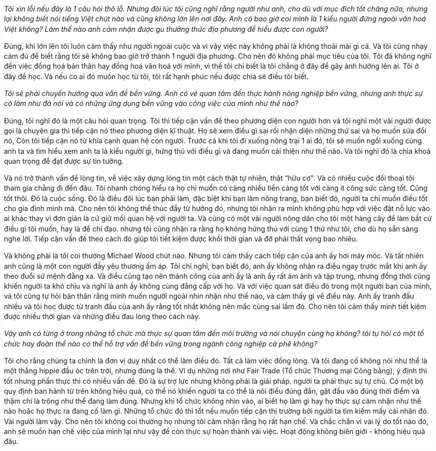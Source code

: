 *Tôi xin lỗi nếu đây là 1 câu hỏi thô lỗ. Nhưng đôi lúc tôi cũng nghĩ rằng người như anh, cho dù với mục đích tốt chăng nữa, nhưng lại không biết nói tiếng Việt chút nào và cũng không lớn lên nơi đây. Anh có bao giờ coi mình là 1 kiểu người đứng ngoài văn hoá Việt không? Làm thế nào anh cảm nhận được gu thưởng thức địa phương để hiểu được con người?*

Đúng, khi lớn lên tôi luôn cảm thấy như người ngoài cuộc và vì vậy việc này không phải là không thoải mái gì cả. Và tôi cũng nhạy cảm đủ để biết rằng tôi sẽ không bao giờ trở thành 1 người địa phương. Cho nên đó không phải mục tiêu của tôi. Tôi đã không nghĩ đến việc đồng hoá bản thân hay đồng hoá văn hoá với mình, vì thế tôi chỉ biết là tôi chẳng ở đây để gây ảnh hưởng lên ai. Tôi ở đây để học. Và nếu co ai đó muốn học từ tôi, tôi rất hạnh phúc nếu được chia sẻ điều tôi biết.

*Tôi sẽ phải chuyển hướng qua vấn đề bền vững. Anh có vẻ quan tâm đến thực hành nông nghiệp bền vững, nhưng anh thực sự có làm như đã nói và có những ứng dụng bền vững vào công việc của mình như thế nào?*

Đúng, tôi nghĩ đó là một câu hỏi quan trọng. Tôi thì tiếp cận vấn đề theo phương diện con người hơn và tôi nghĩ một vài người được gọi là chuyên gia thì  tiếp cận nó theo phương diện kĩ thuật. Họ sẽ xem điều gì sai rồi nhận diện những thứ sai và họ muốn sửa đổi nó, Còn tôi tiếp cận nó từ khía cạnh quan hệ con người. Trước cả khi tôi đi xuống nông trại 1 ai đó, tôi sẽ muốn ngồi xuống cùng anh ta và tìm hiểu xem anh ta là kiểu người gì, hứng thú với điều gì và đang muốn cải thiện như thế nào. Và tôi nghĩ đó là chìa khoá quan trọng để đạt được sự tin tưởng.

Và nó trở thành vấn đề lòng tin, về việc xây dựng lòng tin một cách thật tự nhiên, thật “hữu cơ". Và có nhiều cuộc đối thoại tôi tham gia chẳng đi đến đâu. Tôi nhanh chóng hiểu ra họ chỉ muốn có càng nhiều tiền càng tốt với càng ít công sức càng tốt. Cũng tốt thôi. Đó là cuộc sống. Đó là điều đôi lúc bạn phải làm, đặc biệt khi bạn làm nông trang, bạn biết đó, người ta chỉ muốn điều tốt cho gia đình mình mà. Cho nên tôi không thể thúc đẩy từ hướng đó, nhưng tôi nhận ra mình không phù hợp với việc đặt nỗ lực vào ai khác thay vì đơn giản là cứ giữ mối quan hệ với người ta. Và cũng có một vài người nông dân cho tôi một hàng cây để làm bất cứ điều gì tôi muốn, hay là để chỉ đạo. nhưng tôi cũng nhận ra rằng họ không hứng thú với cùng 1 thứ như tôi, cho dù họ sẵn sàng nghe lời. Tiếp cận vấn đề theo cách đó giúp tôi tiết kiệm được khối thời gian và đỡ phải thất vọng bao nhiêu.

Và không phải là tôi coi thường Michael Wood chút nào. Nhưng tôi cảm thấy cách tiếp cận của anh ấy hơi máy móc. Và tất nhiên anh cũng là một con người đầy yêu thương ấm áp. Tôi chỉ nghĩ, bạn biết đó, anh ấy không nhận ra điều ngay trước mắt khi anh ấy theo đuổi sứ mệnh đằng xa. Và điều cũng tạo nên thành công của anh ấy là anh ấy rất ám ảnh và tập trung, nhưng đồng thời cũng khiến người ta khó chịu và nghĩ là anh ấy không cùng đẳng cấp với họ. Và với việc quan sát điều đó trong một người bạn của mình, và tôi cũng tự hỏi bản thân rằng mình muốn người ngoài nhìn nhận như thế nào, và cảm thấy gì về điều này. Anh ấy tranh đấu nhiều và tôi học được từ tranh đấu của anh ấy rằng tốt nhất không nên mắc cùng sai lầm đó. Cho nên tôi cảm thấy mình tiết kiệm được nhiều thời gian và những điều đau lòng theo cách này.

*Vậy anh có từng ở trong những tổ chức mà thực sự quan tâm đến môi trường và nói chuyện cùng họ không? tôi tự hỏi có một tổ chức hay đoàn thể nào có thể hỗ trợ vấn đề bền vững trong ngành công nghiệp cà phê không?*

Tôi cho rằng chúng ta chính là đơn vị duy nhất có thể làm điều đó. Tất cả làm việc đồng lòng. Và tôi đang cố không nói như thể là một thằng hippie đầu óc trên trời, nhưng đúng là thế.  Ví dụ những nơi như Fair Trade (Tổ chức Thương mại Công bằng), ý định thì tốt nhưng phần thực thi có nhiều vấn đề.  Đó là sự trợ lực nhưng không phải là giải pháp. người ta phải thực sự tự chủ. Có một bộ quy định ban hành từ trên không hiệu quả, có thể nó khiến người ta có thể là nói điều đúng đắn, gật đầu vào đúng thời điểm và thậm chí là trông như thể đang làm đúng. Nhưng khi tổ chức không nhìn vào, ai biết họ làm gì hay họ thực sự cảm nhận như thế nào hoặc họ thực ra đang cố làm gì. Những tổ chức đó thì tốt nếu muốn tiếp cận thị trường bởi người ta tìm kiếm mấy cái nhãn đó. Vài người làm vậy. Cho nên tôi không coi thường họ nhưng tôi cảm nhận rằng họ rất hạn chế. Và chắc chắn vì vài lý do tốt nào đó, anh sẽ muốn hạn chế việc của mình lại như vậy để còn thực sự hoàn thành vài việc. Hoạt động không biên giới - không hiệu quả đâu.
